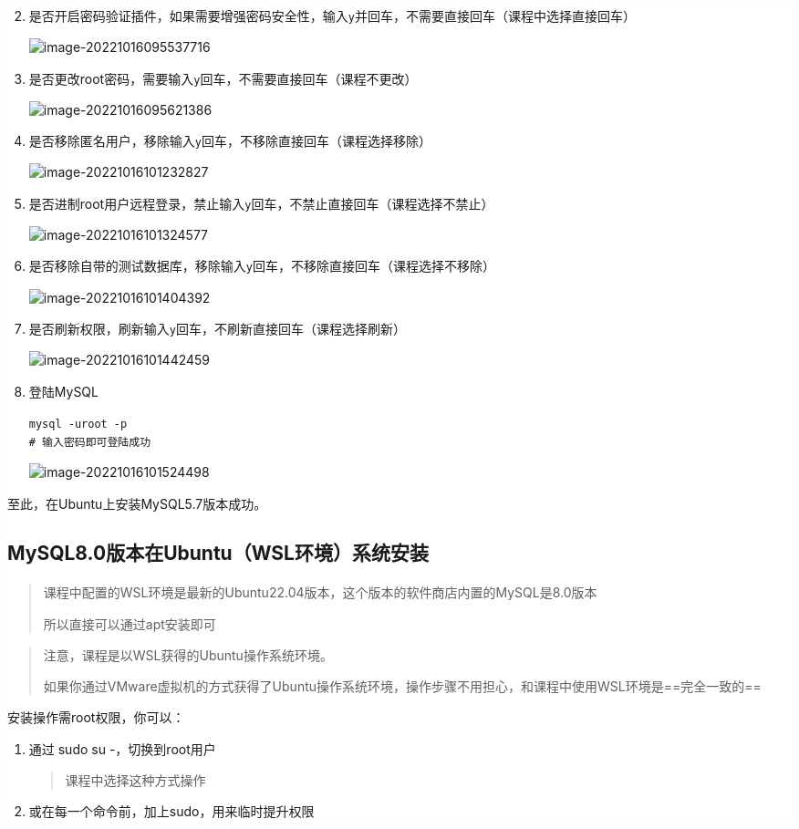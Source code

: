   2. 是否开启密码验证插件，如果需要增强密码安全性，输入`y`并回车，不需要直接回车（课程中选择直接回车）

      ![image-20221016095537716](https://image-set.oss-cn-zhangjiakou.aliyuncs.com/img-out/2022/10/16/20221016095537.png)

   3. 是否更改root密码，需要输入`y`回车，不需要直接回车（课程不更改）

      ![image-20221016095621386](https://image-set.oss-cn-zhangjiakou.aliyuncs.com/img-out/2022/10/16/20221016095621.png)

   4. 是否移除匿名用户，移除输入`y`回车，不移除直接回车（课程选择移除）

      ![image-20221016101232827](https://image-set.oss-cn-zhangjiakou.aliyuncs.com/img-out/2022/10/16/20221016101232.png)

   5. 是否进制root用户远程登录，禁止输入`y`回车，不禁止直接回车（课程选择不禁止）

      ![image-20221016101324577](https://image-set.oss-cn-zhangjiakou.aliyuncs.com/img-out/2022/10/16/20221016101324.png)

   6. 是否移除自带的测试数据库，移除输入`y`回车，不移除直接回车（课程选择不移除）

      ![image-20221016101404392](https://image-set.oss-cn-zhangjiakou.aliyuncs.com/img-out/2022/10/16/20221016101404.png)

   7. 是否刷新权限，刷新输入`y`回车，不刷新直接回车（课程选择刷新）

      ![image-20221016101442459](https://image-set.oss-cn-zhangjiakou.aliyuncs.com/img-out/2022/10/16/20221016101442.png)

8. 登陆MySQL

   ```shell
   mysql -uroot -p
   # 输入密码即可登陆成功
   ```

   ![image-20221016101524498](https://image-set.oss-cn-zhangjiakou.aliyuncs.com/img-out/2022/10/16/20221016101524.png)



至此，在Ubuntu上安装MySQL5.7版本成功。





## MySQL8.0版本在Ubuntu（WSL环境）系统安装

> 课程中配置的WSL环境是最新的Ubuntu22.04版本，这个版本的软件商店内置的MySQL是8.0版本
>
> 所以直接可以通过apt安装即可

> 注意，课程是以WSL获得的Ubuntu操作系统环境。
>
> 如果你通过VMware虚拟机的方式获得了Ubuntu操作系统环境，操作步骤不用担心，和课程中使用WSL环境是==完全一致的==



安装操作需root权限，你可以：

1. 通过 sudo su -，切换到root用户

   > 课程中选择这种方式操作

2. 或在每一个命令前，加上sudo，用来临时提升权限
